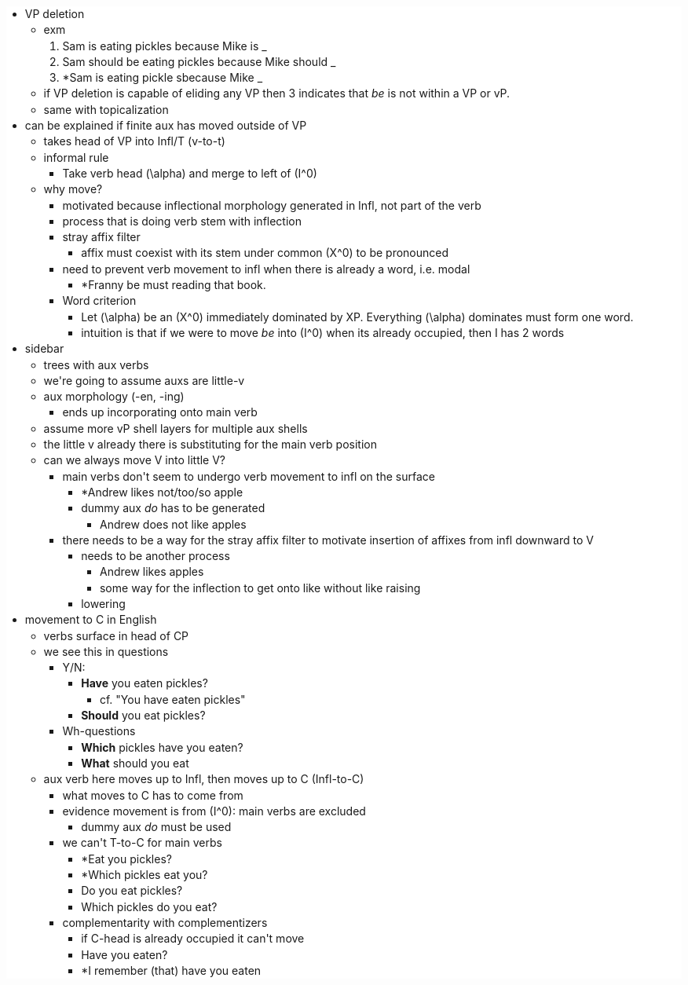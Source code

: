   * VP deletion
    * exm
      1. Sam is eating pickles because Mike is _
      2. Sam should be eating pickles because Mike should _
      3. \*Sam is eating pickle sbecause Mike _
    * if VP deletion is capable of eliding any VP then 3 indicates that *be* is not within a VP or vP.
    * same with topicalization
* can be explained if finite aux has moved outside of VP
  * takes head of VP into Infl/T (v-to-t)
  * informal rule
    * Take verb head \(\alpha\) and merge to left of \(I^0\)
  * why move?
    * motivated because inflectional morphology generated in Infl, not part of the verb
    * process that is doing verb stem with inflection
    * stray affix filter
      * affix must coexist with its stem under common \(X^0\) to be pronounced
    * need to prevent verb movement to infl when there is already a word, i.e. modal
      * \*Franny be must reading that book.
    * Word criterion
      * Let \(\alpha\) be an \(X^0\) immediately dominated by XP. Everything \(\alpha\) dominates must form one word.
      * intuition is that if we were to move *be* into \(I^0\) when its already occupied, then I has 2 words
* sidebar
  * trees with aux verbs
  * we're going to assume auxs are little-v
  * aux morphology (-en, -ing)
    * ends up incorporating onto main verb
  * assume more vP shell layers for multiple aux shells
  * the little v already there is substituting for the main verb position
  * can we always move V into little V?
    * main verbs don't seem to undergo verb movement to infl on the surface
      * \*Andrew likes not/too/so apple
      * dummy aux *do* has to be generated
        * Andrew does not like apples
    * there needs to be a way for the stray affix filter to motivate insertion of affixes from infl downward to V
      * needs to be another process
        * Andrew likes apples
        * some way for the inflection to get onto like without like raising
      * lowering
* movement to C in English
  * verbs surface in head of CP
  * we see this in questions
    * Y/N: 
      * **Have** you eaten pickles?
        * cf. "You have eaten pickles"
      * **Should** you eat pickles?
    * Wh-questions
      * **Which** pickles have you eaten?
      * **What** should you eat
  * aux verb here moves up to Infl, then moves up to C (Infl-to-C)
    * what moves to C has to come from 
    * evidence movement is from \(I^0\): main verbs are excluded
      * dummy aux *do* must be used
    * we can't T-to-C for main verbs
      * \*Eat you pickles?
      * \*Which pickles eat you?
      * Do you eat pickles?
      * Which pickles do you eat?
    * complementarity with complementizers
      * if C-head is already occupied it can't move
      * Have you eaten?
      * \*I remember (that) have you eaten 